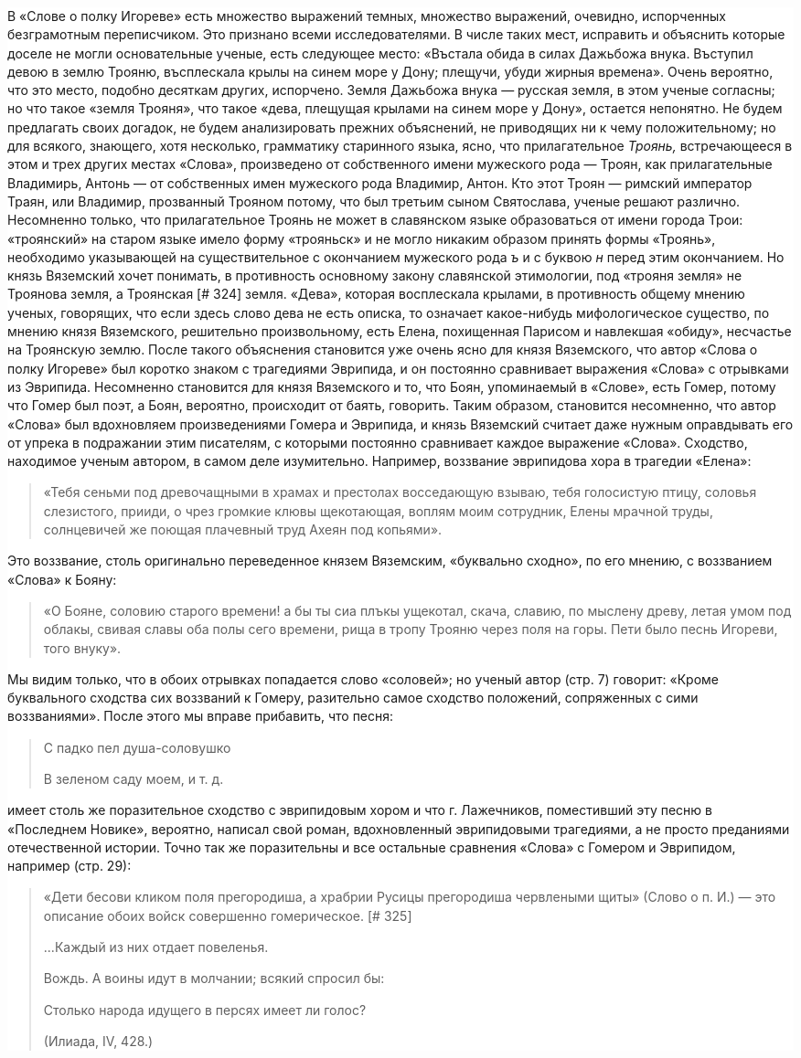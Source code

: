 В «Слове о полку Игореве» есть множество выражений темных, множество выражений, очевидно, испорченных безграмотным переписчиком. Это признано всеми исследователями. В числе таких мест, исправить и объяснить которые доселе не могли основательные ученые, есть следующее место: «Въстала обида в силах Дажьбожа внука. Въступил девою в землю Трояню, въсплескала крылы на синем море у Дону; плещучи, убуди жирныя времена». Очень вероятно, что это место, подобно десяткам других, испорчено. Земля Дажьбожа внука — русская земля, в этом ученые согласны; но что такое «земля Трояня», что такое «дева, плещущая крылами на синем море у Дону», остается непонятно. Не будем предлагать своих догадок, не будем анализировать прежних объяснений, не приводящих ни к чему положительному; но для всякого, знающего, хотя несколько, грамматику старинного языка, ясно, что прилагательное *Троянь,* встречающееся в этом и трех других местах «Слова», произведено от собственного имени мужеского рода — Троян, как прилагательные Владимирь, Антонь — от собственных имен мужеского рода Владимир, Антон. Кто этот Троян — римский император Траян, или Владимир, прозванный Трояном потому, что был третьим сыном Святослава, ученые решают различно. Несомненно только, что прилагательное Троянь не может в славянском языке образоваться от имени города Трои: «троянский» на старом языке имело форму «трояньск» и не могло никаким образом принять формы «Троянь», необходимо указывающей на существительное с окончанием мужеского рода *ъ* и с буквою *н* перед этим окончанием. Но князь Вяземский хочет понимать, в противность основному закону славянской этимологии, под «трояня земля» не Троянова земля, а Троянская [# 324] земля. «Дева», которая восплескала крылами, в противность общему мнению ученых, говорящих, что если здесь слово дева не есть описка, то означает какое-нибудь мифологическое существо, по мнению князя Вяземского, решительно произвольному, есть Елена, похищенная Парисом и навлекшая «обиду», несчастье на Троянскую землю. После такого объяснения становится уже очень ясно для князя Вяземского, что автор «Слова о полку Игореве» был коротко знаком с трагедиями Эврипида, и он постоянно сравнивает выражения «Слова» с отрывками из Эврипида. Несомненно становится для князя Вяземского и то, что Боян, упоминаемый в «Слове», есть Гомер, потому что Гомер был поэт, а Боян, вероятно, происходит от баять, говорить. Таким образом, становится несомненно, что автор «Слова» был вдохновляем произведениями Гомера и Эврипида, и князь Вяземский считает даже нужным оправдывать его от упрека в подражании этим писателям, с которыми постоянно сравнивает каждое выражение «Слова». Сходство, находимое ученым автором, в самом деле изумительно. Например, воззвание эврипидова хора в трагедии «Елена»:

> «Тебя сеньми под древочащными в храмах и престолах восседающую взываю, тебя голосистую птицу, соловья слезистого, прииди, о чрез громкие клювы щекотающая, воплям моим сотрудник, Елены мрачной труды, солнцевичей же поющая плачевный труд Ахеян под копьями».

Это воззвание, столь оригинально переведенное князем Вяземским, «буквально сходно», по его мнению, с воззванием «Слова» к Бояну:

> «О Бояне, соловию старого времени! а бы ты сиа плъкы ущекотал, скача, славию, по мыслену древу, летая умом под облакы, свивая славы оба полы сего времени, рища в тропу Трояню через поля на горы. Пети было песнь Игореви, того внуку».

Мы видим только, что в обоих отрывках попадается слово «соловей»; но ученый автор (стр. 7) говорит: «Кроме буквального сходства сих воззваний к Гомеру, разительно самое сходство положений, сопряженных с сими воззваниями». После этого мы вправе прибавить, что песня:

> С падко пел душа-соловушко
>
> В зеленом саду моем, и т. д.

имеет столь же поразительное сходство с эврипидовым хором и что г. Лажечников, поместивший эту песню в «Последнем Новике», вероятно, написал свой роман, вдохновленный эврипидовыми трагедиями, а не просто преданиями отечественной истории. Точно так же поразительны и все остальные сравнения «Слова» с Гомером и Эврипидом, например (стр. 29):

> «Дети бесови кликом поля прегородиша, а храбрии Русицы прегородиша червлеными щиты» (Слово о п. И.) — это описание обоих войск совершенно гомерическое. [# 325]
>
> ...Каждый из них отдает повеленья.
>
> Вождь. А воины идут в молчании; всякий спросил бы:
>
> Столько народа идущего в персях имеет ли голос?
>
> (Илиада, IV, 428.)


[^1]: Имеется в виду сочинение Яна Колара «Славянская Старо-Италия».
[^2]: Речь идет об «Истории русской словесности преимущественно древней С. П. Шевырева. В третьей главе «Очерков гоголевского периода русской литературы» Чернышевский пишет об этой книге с нескрываемой иронией: «Это самое ученое и самое важное сочинение г. Шевырева. Но ученое достоинство сочинения теряет от того, что все гипотезы и фантазии высказаны догматически, что ничем не отличены они от достоверных фактов: автор совершенно одинаковым тоном говорит и о том, что Владимир Мономах написал поучение своим детям, и о том, что гегелева философия возникла из мыслей, изложенных в послании Никифора к Мономаху...» (Собр. соч., Гослитиздат, 1947, т. III, стр. 90).